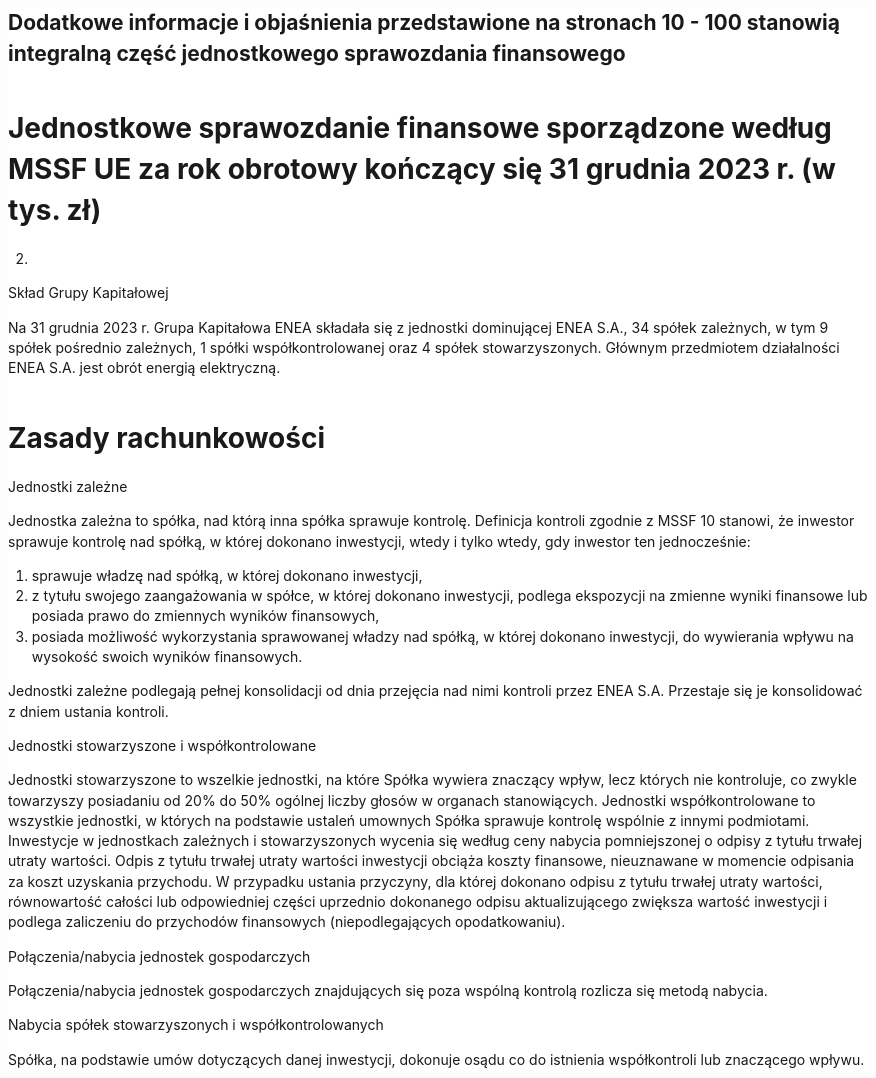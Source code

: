 Dodatkowe informacje i objaśnienia przedstawione na stronach 10 - 100 stanowią integralną część jednostkowego sprawozdania finansowego
---
# Jednostkowe sprawozdanie finansowe sporządzone według MSSF UE za rok obrotowy kończący się 31 grudnia 2023 r. (w tys. zł)

2.
Skład Grupy Kapitałowej

Na 31 grudnia 2023 r. Grupa Kapitałowa ENEA składała się z jednostki dominującej ENEA S.A., 34 spółek zależnych, w tym 9 spółek pośrednio zależnych, 1 spółki współkontrolowanej oraz 4 spółek stowarzyszonych. Głównym przedmiotem działalności ENEA S.A. jest obrót energią elektryczną.

# Zasady rachunkowości

Jednostki zależne

Jednostka zależna to spółka, nad którą inna spółka sprawuje kontrolę. Definicja kontroli zgodnie z MSSF 10 stanowi, że inwestor sprawuje kontrolę nad spółką, w której dokonano inwestycji, wtedy i tylko wtedy, gdy inwestor ten jednocześnie:

1. sprawuje władzę nad spółką, w której dokonano inwestycji,
2. z tytułu swojego zaangażowania w spółce, w której dokonano inwestycji, podlega ekspozycji na zmienne wyniki finansowe lub posiada prawo do zmiennych wyników finansowych,
3. posiada możliwość wykorzystania sprawowanej władzy nad spółką, w której dokonano inwestycji, do wywierania wpływu na wysokość swoich wyników finansowych.

Jednostki zależne podlegają pełnej konsolidacji od dnia przejęcia nad nimi kontroli przez ENEA S.A. Przestaje się je konsolidować z dniem ustania kontroli.

Jednostki stowarzyszone i współkontrolowane

Jednostki stowarzyszone to wszelkie jednostki, na które Spółka wywiera znaczący wpływ, lecz których nie kontroluje, co zwykle towarzyszy posiadaniu od 20% do 50% ogólnej liczby głosów w organach stanowiących. Jednostki współkontrolowane to wszystkie jednostki, w których na podstawie ustaleń umownych Spółka sprawuje kontrolę wspólnie z innymi podmiotami. Inwestycje w jednostkach zależnych i stowarzyszonych wycenia się według ceny nabycia pomniejszonej o odpisy z tytułu trwałej utraty wartości. Odpis z tytułu trwałej utraty wartości inwestycji obciąża koszty finansowe, nieuznawane w momencie odpisania za koszt uzyskania przychodu. W przypadku ustania przyczyny, dla której dokonano odpisu z tytułu trwałej utraty wartości, równowartość całości lub odpowiedniej części uprzednio dokonanego odpisu aktualizującego zwiększa wartość inwestycji i podlega zaliczeniu do przychodów finansowych (niepodlegających opodatkowaniu).

Połączenia/nabycia jednostek gospodarczych

Połączenia/nabycia jednostek gospodarczych znajdujących się poza wspólną kontrolą rozlicza się metodą nabycia.

Nabycia spółek stowarzyszonych i współkontrolowanych

Spółka, na podstawie umów dotyczących danej inwestycji, dokonuje osądu co do istnienia współkontroli lub znaczącego wpływu.
